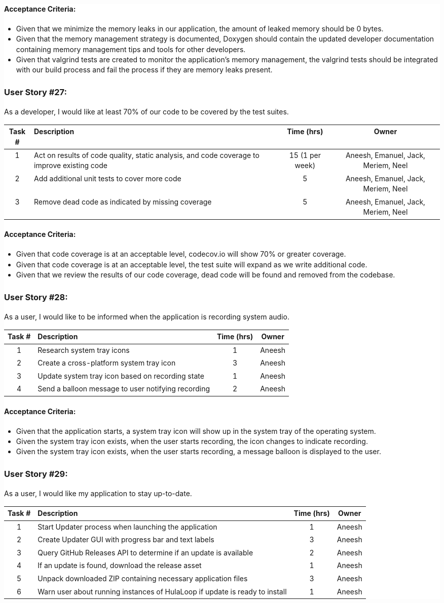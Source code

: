 #### Acceptance Criteria: ####
* Given that we minimize the memory leaks in our application, the amount of leaked memory should be 0 bytes.
* Given that the memory management strategy is documented, Doxygen should contain the updated developer documentation containing memory management tips and tools for other developers.
* Given that valgrind tests are created to monitor the application’s memory management, the valgrind tests should be integrated with our build process and fail the process if they are memory leaks present.

### **User Story #27:** ###
As a developer, I would like at least 70% of our code to be covered by the test suites.

| Task # | Description | Time (hrs) | Owner |
|:------:|:-----------|:----------:|:-----:|
| 1 | Act on results of code quality, static analysis, and code coverage to improve existing code | 15 (1 per week) | Aneesh, Emanuel, Jack, Meriem, Neel |
| 2 | Add additional unit tests to cover more code | 5 | Aneesh, Emanuel, Jack, Meriem, Neel |
| 3 | Remove dead code as indicated by missing coverage | 5 | Aneesh, Emanuel, Jack, Meriem, Neel |

#### Acceptance Criteria: ####
* Given that code coverage is at an acceptable level, codecov.io will show 70% or greater coverage.
* Given that code coverage is at an acceptable level, the test suite will expand as we write additional code.
* Given that we review the results of our code coverage, dead code will be found and removed from the codebase.

### **User Story #28:** ###
As a user, I would like to be informed when the application is recording system audio.

| Task # | Description | Time (hrs) | Owner |
|:------:|:-----------|:----------:|:-----:|
| 1 | Research system tray icons | 1 | Aneesh |
| 2 | Create a cross-platform system tray icon | 3 | Aneesh |
| 3 | Update system tray icon based on recording state | 1 | Aneesh |
| 4 | Send a balloon message to user notifying recording | 2 | Aneesh |

#### Acceptance Criteria: ####
* Given that the application starts, a system tray icon will show up in the system tray of the operating system.
* Given the system tray icon exists, when the user starts recording, the icon changes to indicate recording.
* Given the system tray icon exists, when the user starts recording, a message balloon is displayed to the user.

### **User Story #29:** ###
As a user, I would like my application to stay up-to-date.

| Task # | Description | Time (hrs) | Owner |
|:------:|:-----------|:----------:|:-----:|
| 1 | Start Updater process when launching the application | 1 | Aneesh |
| 2 | Create Updater GUI with progress bar and text labels | 3 | Aneesh |
| 3 | Query GitHub Releases API to determine if an update is available | 2 | Aneesh |
| 4 | If an update is found, download the release asset | 1 | Aneesh |
| 5 | Unpack downloaded ZIP containing necessary application files | 3 | Aneesh |
| 6 | Warn user about running instances of HulaLoop if update is ready to install | 1 | Aneesh |
